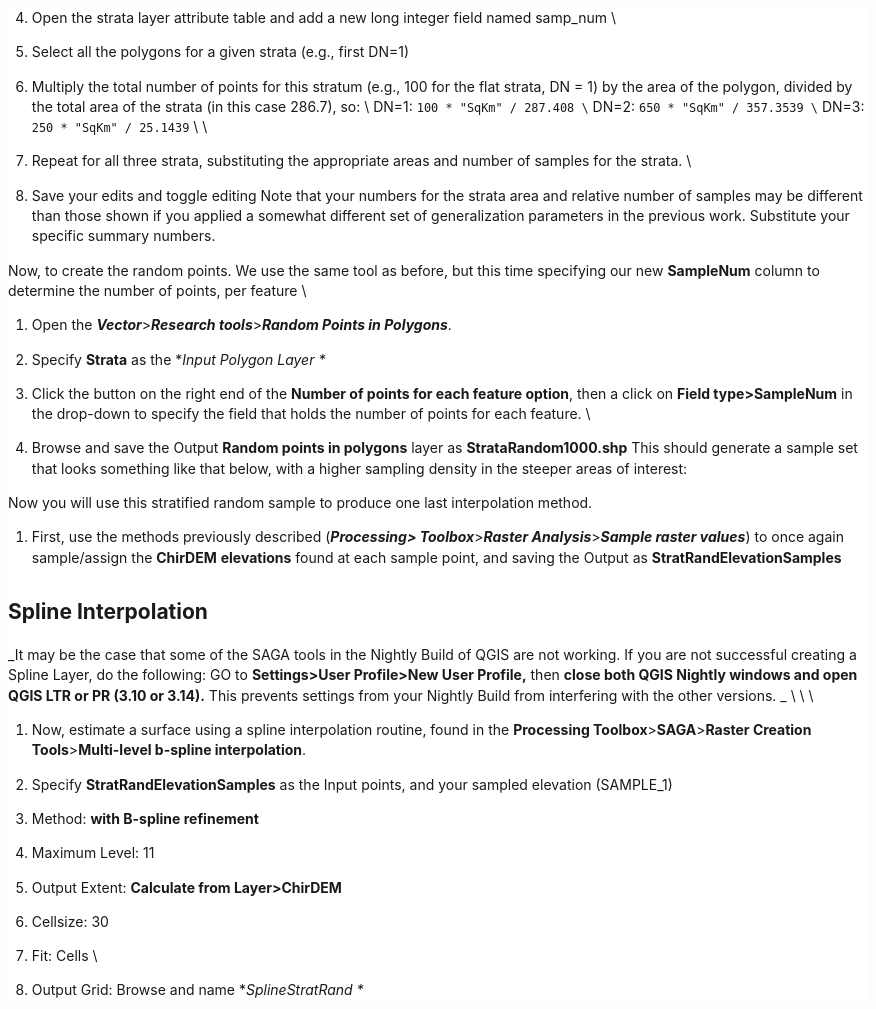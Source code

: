 4. Open the strata layer attribute table and add a new long integer field named samp_num \

5. Select all the polygons for a given strata (e.g., first DN=1)

6. Multiply the total number of points for this stratum (e.g., 100 for the flat strata, DN = 1) by the area of the polygon, divided by the total area of the strata (in this case 286.7), so: \ DN=1: `100 * "SqKm" / 287.408 \` DN=2: `650 * "SqKm" / 357.3539 \` DN=3: `250 * "SqKm" / 25.1439` \ \

7. Repeat for all three strata, substituting the appropriate areas and number of samples for the strata. \

8. Save your edits and toggle editing Note that your numbers for the strata area and relative number of samples may be different than those shown if you applied a somewhat different set of generalization parameters in the previous work. Substitute your specific summary numbers.

Now, to create the random points. We use the same tool as before, but this time specifying our new **SampleNum** column to determine the number of points, per feature \

1. Open the **_Vector_**>**_Research tools_**>**_Random Points in Polygons_**.

2. Specify **Strata** as the **Input Polygon Layer \**

3. Click the button on the right end of the **Number of points for each feature option**, then a click on **Field type>SampleNum** in the drop-down to specify the field that holds the number of points for each feature. \

4. Browse and save the Output **Random points in polygons** layer as **StrataRandom1000.shp** This should generate a sample set that looks something like that below, with a higher sampling density in the steeper areas of interest:

Now you will use this stratified random sample to produce one last interpolation method.

1. First, use the methods previously described (**_Processing> Toolbox_**>**_Raster Analysis_**>**_Sample raster values_**) to once again sample/assign the **ChirDEM** **elevations** found at each sample point, and saving the Output as **StratRandElevationSamples**

## Spline Interpolation

_It may be the case that some of the SAGA tools in the Nightly Build of QGIS are not working. If you are not successful creating a Spline Layer, do the following: GO to **Settings>User Profile>New User Profile,** then **close both QGIS Nightly windows and open QGIS LTR or PR (3.10 or 3.14).** This prevents settings from your Nightly Build from interfering with the other versions. \_ \ \ \

1. Now, estimate a surface using a spline interpolation routine, found in the **Processing Toolbox**>**SAGA**>**Raster Creation Tools**>**Multi-level b-spline interpolation**.

2. Specify **StratRandElevationSamples** as the Input points, and your sampled elevation (SAMPLE_1)

3. Method: **with B-spline refinement**

4. Maximum Level: 11

5. Output Extent: **Calculate from Layer>ChirDEM**

6. Cellsize: 30

7. Fit: Cells \

8. Output Grid: Browse and name **SplineStratRand \**
